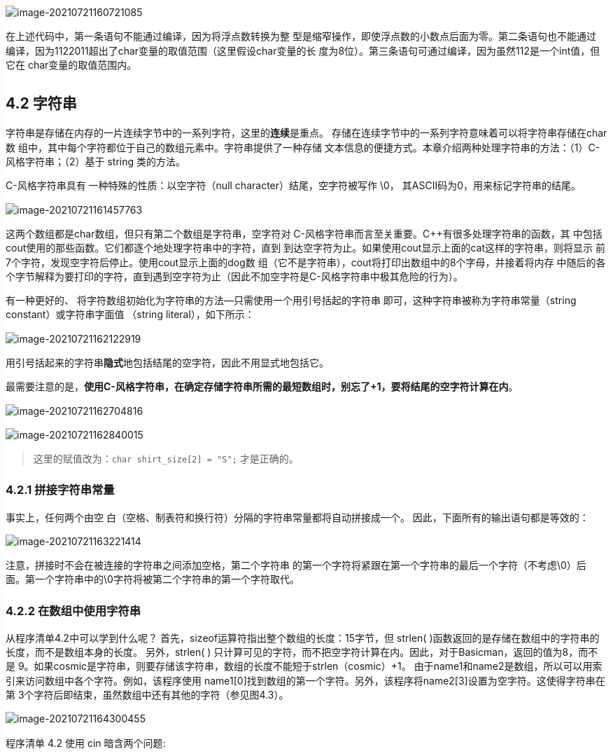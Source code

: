 ![image-20210721160721085](https://static.fungenomics.com/images/2021/07/image-20210721160721085.png)

在上述代码中，第一条语句不能通过编译，因为将浮点数转换为整 型是缩窄操作，即使浮点数的小数点后面为零。第二条语句也不能通过 编译，因为1122011超出了char变量的取值范围（这里假设char变量的长 度为8位）。第三条语句可通过编译，因为虽然112是一个int值，但它在 char变量的取值范围内。

## 4.2 字符串

字符串是存储在内存的一片连续字节中的一系列字符，这里的**连续**是重点。
存储在连续字节中的一系列字符意味着可以将字符串存储在char数 组中，其中每个字符都位于自己的数组元素中。字符串提供了一种存储 文本信息的便捷方式。本章介绍两种处理字符串的方法：（1）C-风格字符串；（2）基于 string 类的方法。

C-风格字符串具有 一种特殊的性质：以空字符（null character）结尾，空字符被写作 \0， 其ASCII码为0，用来标记字符串的结尾。

![image-20210721161457763](https://static.fungenomics.com/images/2021/07/image-20210721161457763.png)

这两个数组都是char数组，但只有第二个数组是字符串，空字符对 C-风格字符串而言至关重要。C++有很多处理字符串的函数，其 中包括cout使用的那些函数。它们都逐个地处理字符串中的字符，直到 到达空字符为止。如果使用cout显示上面的cat这样的字符串，则将显示 前7个字符，发现空字符后停止。使用cout显示上面的dog数 组（它不是字符串），cout将打印出数组中的8个字母，并接着将内存 中随后的各个字节解释为要打印的字符，直到遇到空字符为止（因此不加空字符是C-风格字符串中极其危险的行为）。

有一种更好的、 将字符数组初始化为字符串的方法—只需使用一个用引号括起的字符串 即可，这种字符串被称为字符串常量（string constant）或字符串字面值 （string literal），如下所示：

![image-20210721162122919](https://static.fungenomics.com/images/2021/07/image-20210721162122919.png)

用引号括起来的字符串**隐式**地包括结尾的空字符，因此不用显式地包括它。

最需要注意的是，**使用C-风格字符串，在确定存储字符串所需的最短数组时，别忘了+1，要将结尾的空字符计算在内**。

![image-20210721162704816](https://static.fungenomics.com/images/2021/07/image-20210721162704816.png)

![image-20210721162840015](https://static.fungenomics.com/images/2021/07/image-20210721162840015.png)

> 这里的赋值改为：`char shirt_size[2] = "S";`  才是正确的。

### 4.2.1 拼接字符串常量

事实上，任何两个由空 白（空格、制表符和换行符）分隔的字符串常量都将自动拼接成一个。 因此，下面所有的输出语句都是等效的：

![image-20210721163221414](https://static.fungenomics.com/images/2021/07/image-20210721163221414.png)

注意，拼接时不会在被连接的字符串之间添加空格，第二个字符串 的第一个字符将紧跟在第一个字符串的最后一个字符（不考虑\0）后 面。第一个字符串中的\0字符将被第二个字符串的第一个字符取代。

### 4.2.2 在数组中使用字符串

从程序清单4.2中可以学到什么呢？
首先，sizeof运算符指出整个数组的长度：15字节，但 strlen( )函数返回的是存储在数组中的字符串的长度，而不是数组本身的长度。
另外，strlen( ) 只计算可见的字符，而不把空字符计算在内。因此，对于Basicman，返回的值为8，而不是 9。如果cosmic是字符串，则要存储该字符串，数组的长度不能短于strlen（cosmic）+1。
由于name1和name2是数组，所以可以用索引来访问数组中各个字符。例如，该程序使用 name1[0]找到数组的第一个字符。另外，该程序将name2[3]设置为空字符。这使得字符串在第 3个字符后即结束，虽然数组中还有其他的字符（参见图4.3）。

![image-20210721164300455](https://static.fungenomics.com/images/2021/07/image-20210721164300455.png)

程序清单 4.2 使用 cin 暗含两个问题:

